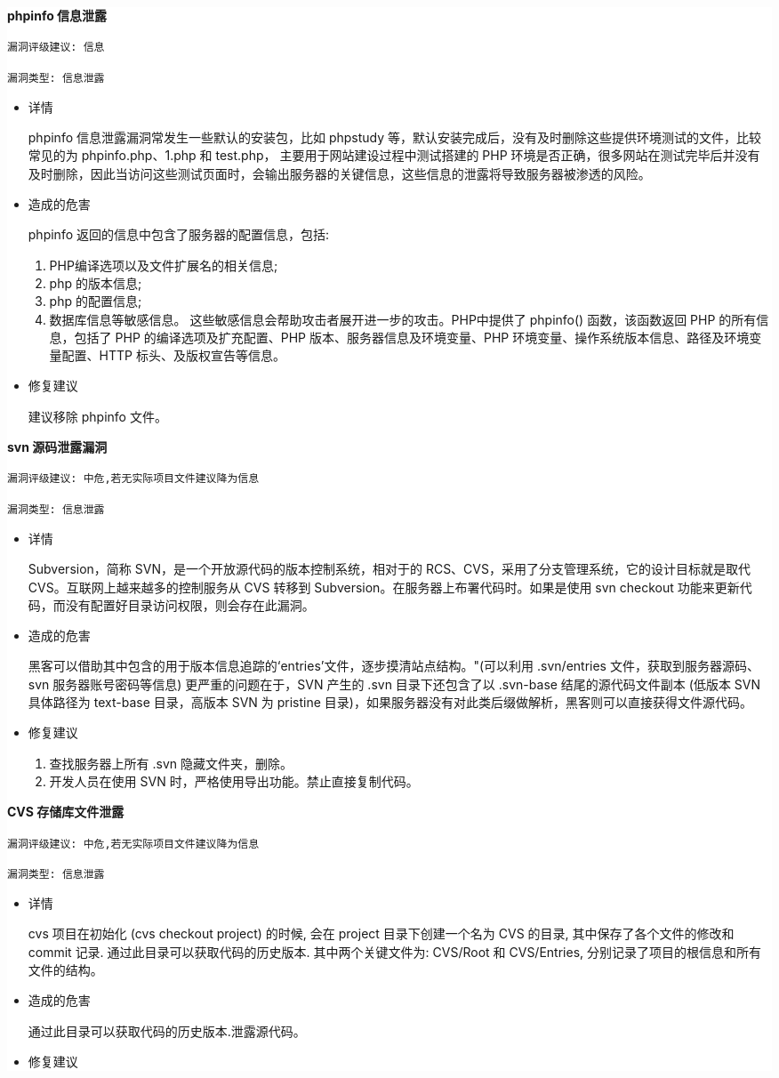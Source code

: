 **phpinfo 信息泄露**

`漏洞评级建议: 信息`

`漏洞类型: 信息泄露`

- 详情

    phpinfo 信息泄露漏洞常发生一些默认的安装包，比如 phpstudy 等，默认安装完成后，没有及时删除这些提供环境测试的文件，比较常见的为 phpinfo.php、1.php 和 test.php， 主要用于网站建设过程中测试搭建的 PHP 环境是否正确，很多网站在测试完毕后并没有及时删除，因此当访问这些测试页面时，会输出服务器的关键信息，这些信息的泄露将导致服务器被渗透的风险。

- 造成的危害

    phpinfo 返回的信息中包含了服务器的配置信息，包括:
    1. PHP编译选项以及文件扩展名的相关信息;
    2. php 的版本信息;
    3. php 的配置信息;
    4. 数据库信息等敏感信息。
    这些敏感信息会帮助攻击者展开进一步的攻击。PHP中提供了 phpinfo() 函数，该函数返回 PHP 的所有信息，包括了 PHP 的编译选项及扩充配置、PHP 版本、服务器信息及环境变量、PHP 环境变量、操作系统版本信息、路径及环境变量配置、HTTP 标头、及版权宣告等信息。

- 修复建议

    建议移除 phpinfo 文件。

**svn 源码泄露漏洞**

`漏洞评级建议: 中危,若无实际项目文件建议降为信息`

`漏洞类型: 信息泄露`

- 详情

    Subversion，简称 SVN，是一个开放源代码的版本控制系统，相对于的 RCS、CVS，采用了分支管理系统，它的设计目标就是取代 CVS。互联网上越来越多的控制服务从 CVS 转移到 Subversion。在服务器上布署代码时。如果是使用 svn checkout 功能来更新代码，而没有配置好目录访问权限，则会存在此漏洞。

- 造成的危害

    黑客可以借助其中包含的用于版本信息追踪的‘entries’文件，逐步摸清站点结构。"(可以利用 .svn/entries 文件，获取到服务器源码、svn 服务器账号密码等信息) 更严重的问题在于，SVN 产生的 .svn 目录下还包含了以 .svn-base 结尾的源代码文件副本 (低版本 SVN 具体路径为 text-base 目录，高版本 SVN 为 pristine 目录)，如果服务器没有对此类后缀做解析，黑客则可以直接获得文件源代码。

- 修复建议
    1. 查找服务器上所有 .svn 隐藏文件夹，删除。
    2. 开发人员在使用 SVN 时，严格使用导出功能。禁止直接复制代码。

**CVS 存储库文件泄露**

`漏洞评级建议: 中危,若无实际项目文件建议降为信息`

`漏洞类型: 信息泄露`

- 详情

    cvs 项目在初始化 (cvs checkout project) 的时候, 会在 project 目录下创建一个名为 CVS 的目录, 其中保存了各个文件的修改和 commit 记录. 通过此目录可以获取代码的历史版本. 其中两个关键文件为: CVS/Root 和 CVS/Entries, 分别记录了项目的根信息和所有文件的结构。

- 造成的危害

    通过此目录可以获取代码的历史版本.泄露源代码。

- 修复建议

